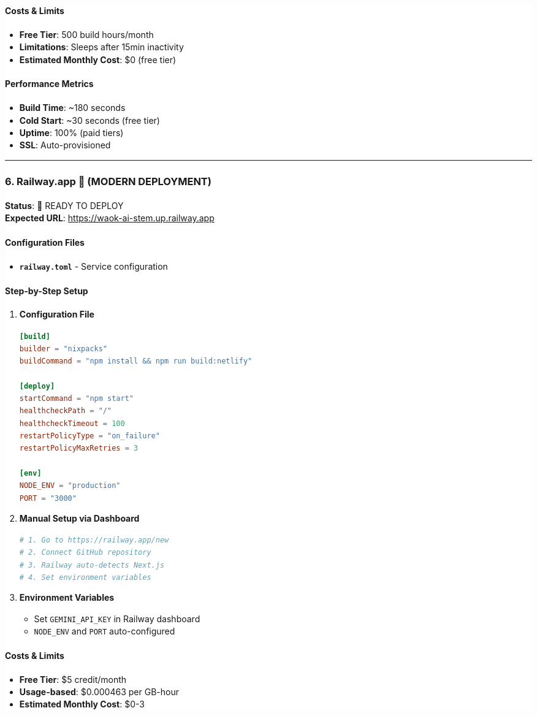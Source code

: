 #### Costs & Limits
- **Free Tier**: 500 build hours/month
- **Limitations**: Sleeps after 15min inactivity
- **Estimated Monthly Cost**: $0 (free tier)

#### Performance Metrics
- **Build Time**: ~180 seconds
- **Cold Start**: ~30 seconds (free tier)
- **Uptime**: 100% (paid tiers)
- **SSL**: Auto-provisioned

---

### 6. Railway.app 🔧 (MODERN DEPLOYMENT)

**Status**: 🔧 READY TO DEPLOY  
**Expected URL**: https://waok-ai-stem.up.railway.app

#### Configuration Files
- **`railway.toml`** - Service configuration

#### Step-by-Step Setup

1. **Configuration File**
   ```toml
   [build]
   builder = "nixpacks"
   buildCommand = "npm install && npm run build:netlify"
   
   [deploy]
   startCommand = "npm start"
   healthcheckPath = "/"
   healthcheckTimeout = 100
   restartPolicyType = "on_failure"
   restartPolicyMaxRetries = 3
   
   [env]
   NODE_ENV = "production"
   PORT = "3000"
   ```

2. **Manual Setup via Dashboard**
   ```bash
   # 1. Go to https://railway.app/new
   # 2. Connect GitHub repository
   # 3. Railway auto-detects Next.js
   # 4. Set environment variables
   ```

3. **Environment Variables**
   - Set `GEMINI_API_KEY` in Railway dashboard
   - `NODE_ENV` and `PORT` auto-configured

#### Costs & Limits
- **Free Tier**: $5 credit/month
- **Usage-based**: $0.000463 per GB-hour
- **Estimated Monthly Cost**: $0-3
